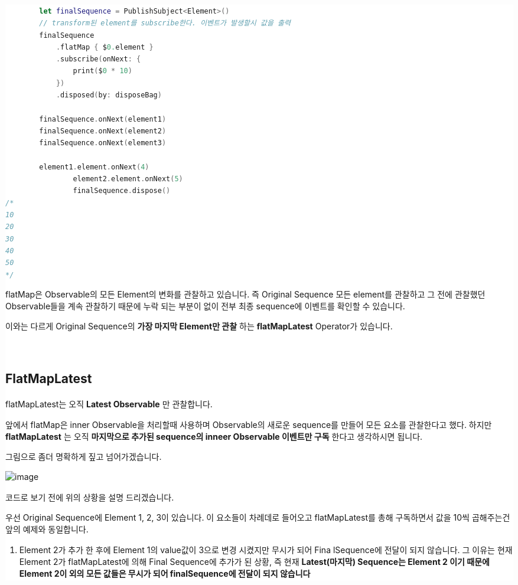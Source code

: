 ```swift
        let finalSequence = PublishSubject<Element>()
        // transform된 element를 subscribe한다. 이벤트가 발생할시 값을 출력
        finalSequence
            .flatMap { $0.element }
            .subscribe(onNext: {
                print($0 * 10)
            })
            .disposed(by: disposeBag)
        
        finalSequence.onNext(element1)
        finalSequence.onNext(element2)
        finalSequence.onNext(element3)
        
        element1.element.onNext(4)
				element2.element.onNext(5)
				finalSequence.dispose()
/*
10
20
30
40
50
*/

```

flatMap은 Observable의 모든 Element의 변화를 관찰하고 있습니다. 즉 Original Sequence 모든 element를 관찰하고 그 전에 관찰했던 Observable들을 계속 관찰하기 때문에 누락 되는 부분이 없이 전부 최종 sequence에 이벤트를 확인할 수 있습니다.



이와는 다르게 Original Sequence의 **가장 마지막 Element만 관찰** 하는 **flatMapLatest** Operator가 있습니다.



<br>



## FlatMapLatest

flatMapLatest는 오직 **Latest Observable** 만 관찰합니다.

앞에서 flatMap은 inner Observable을 처리할때 사용하며 Observable의 새로운 sequence를 만들어 모든 요소를 관찰한다고 했다. 하지만 **flatMapLatest** 는 오직 **마지막으로 추가된 sequence의 inneer Observable 이벤트만 구독** 한다고 생각하시면 됩니다.

그림으로 좀더 명확하게 짚고 넘어가겠습니다.

<img width="801" alt="image" src="https://user-images.githubusercontent.com/33486820/72413368-03c2e780-37b3-11ea-9133-c4cb3aef437a.png">

코드로 보기 전에 위의 상황을 설명 드리겠습니다.

우선 Original Sequence에 Element 1, 2, 3이 있습니다. 이 요소들이 차례데로 들어오고 flatMapLatest를 총해 구독하면서 값을 10씩 곱해주는건 앞의 예제와 동일합니다.

1. Element 2가 추가 한 후에 Element 1의 value값이 3으로 변경 시켰지만 무시가 되어 Fina lSequence에 전달이 되지 않습니다. 그 이유는 현재 Element 2가 flatMapLatest에 의해 Final Sequence에 추가가 된 상황, 즉 현재 **Latest(마지막) Sequence는 Element 2 이기 때문에 Element 2이 외의 모든 값들은 무시가 되어 finalSequence에 전달이 되지 않습니다**
